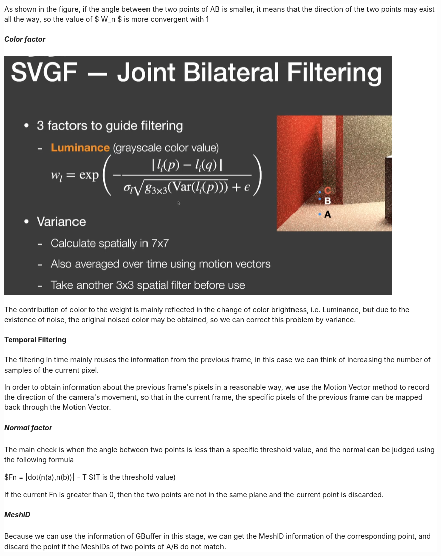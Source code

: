 As shown in the figure, if the angle between the two points of AB is smaller, it means that the direction of the two points may exist all the way, so the value of $ W_n $ is more convergent with 1

##### Color factor

![SVGF-Color](./images/SVGF-Color.png)

The contribution of color to the weight is mainly reflected in the change of color brightness, i.e. Luminance, but due to the existence of noise, the original noised color may be obtained, so we can correct this problem by variance.

#### Temporal Filtering

The filtering in time mainly reuses the information from the previous frame, in this case we can think of increasing the number of samples of the current pixel.

In order to obtain information about the previous frame's pixels in a reasonable way, we use the Motion Vector method to record the direction of the camera's movement, so that in the current frame, the specific pixels of the previous frame can be mapped back through the Motion Vector.

##### Normal factor

The main check is when the angle between two points is less than a specific threshold value, and the normal can be judged using the following formula

$Fn = |dot(n(a),n(b))| - T $(T is the threshold value)

If the current Fn is greater than 0, then the two points are not in the same plane and the current point is discarded.

##### MeshID

Because we can use the information of GBuffer in this stage, we can get the MeshID information of the corresponding point, and discard the point if the MeshIDs of two points of A/B do not match.
